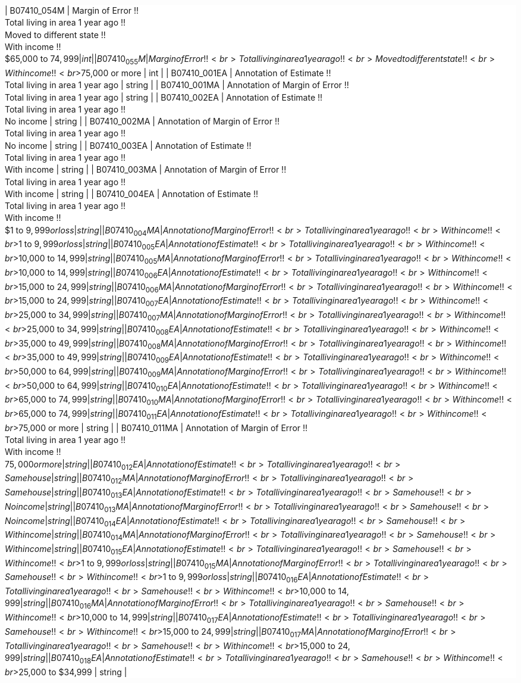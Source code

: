 | B07410_054M | Margin of Error !!<br>Total living in area 1 year ago !!<br>Moved to different state !!<br>With income !!<br>$65,000 to $74,999 | int |
| B07410_055M | Margin of Error !!<br>Total living in area 1 year ago !!<br>Moved to different state !!<br>With income !!<br>$75,000 or more | int |
| B07410_001EA | Annotation of Estimate !!<br>Total living in area 1 year ago | string |
| B07410_001MA | Annotation of Margin of Error !!<br>Total living in area 1 year ago | string |
| B07410_002EA | Annotation of Estimate !!<br>Total living in area 1 year ago !!<br>No income | string |
| B07410_002MA | Annotation of Margin of Error !!<br>Total living in area 1 year ago !!<br>No income | string |
| B07410_003EA | Annotation of Estimate !!<br>Total living in area 1 year ago !!<br>With income | string |
| B07410_003MA | Annotation of Margin of Error !!<br>Total living in area 1 year ago !!<br>With income | string |
| B07410_004EA | Annotation of Estimate !!<br>Total living in area 1 year ago !!<br>With income !!<br>$1 to $9,999 or loss | string |
| B07410_004MA | Annotation of Margin of Error !!<br>Total living in area 1 year ago !!<br>With income !!<br>$1 to $9,999 or loss | string |
| B07410_005EA | Annotation of Estimate !!<br>Total living in area 1 year ago !!<br>With income !!<br>$10,000 to $14,999 | string |
| B07410_005MA | Annotation of Margin of Error !!<br>Total living in area 1 year ago !!<br>With income !!<br>$10,000 to $14,999 | string |
| B07410_006EA | Annotation of Estimate !!<br>Total living in area 1 year ago !!<br>With income !!<br>$15,000 to $24,999 | string |
| B07410_006MA | Annotation of Margin of Error !!<br>Total living in area 1 year ago !!<br>With income !!<br>$15,000 to $24,999 | string |
| B07410_007EA | Annotation of Estimate !!<br>Total living in area 1 year ago !!<br>With income !!<br>$25,000 to $34,999 | string |
| B07410_007MA | Annotation of Margin of Error !!<br>Total living in area 1 year ago !!<br>With income !!<br>$25,000 to $34,999 | string |
| B07410_008EA | Annotation of Estimate !!<br>Total living in area 1 year ago !!<br>With income !!<br>$35,000 to $49,999 | string |
| B07410_008MA | Annotation of Margin of Error !!<br>Total living in area 1 year ago !!<br>With income !!<br>$35,000 to $49,999 | string |
| B07410_009EA | Annotation of Estimate !!<br>Total living in area 1 year ago !!<br>With income !!<br>$50,000 to $64,999 | string |
| B07410_009MA | Annotation of Margin of Error !!<br>Total living in area 1 year ago !!<br>With income !!<br>$50,000 to $64,999 | string |
| B07410_010EA | Annotation of Estimate !!<br>Total living in area 1 year ago !!<br>With income !!<br>$65,000 to $74,999 | string |
| B07410_010MA | Annotation of Margin of Error !!<br>Total living in area 1 year ago !!<br>With income !!<br>$65,000 to $74,999 | string |
| B07410_011EA | Annotation of Estimate !!<br>Total living in area 1 year ago !!<br>With income !!<br>$75,000 or more | string |
| B07410_011MA | Annotation of Margin of Error !!<br>Total living in area 1 year ago !!<br>With income !!<br>$75,000 or more | string |
| B07410_012EA | Annotation of Estimate !!<br>Total living in area 1 year ago !!<br>Same house | string |
| B07410_012MA | Annotation of Margin of Error !!<br>Total living in area 1 year ago !!<br>Same house | string |
| B07410_013EA | Annotation of Estimate !!<br>Total living in area 1 year ago !!<br>Same house !!<br>No income | string |
| B07410_013MA | Annotation of Margin of Error !!<br>Total living in area 1 year ago !!<br>Same house !!<br>No income | string |
| B07410_014EA | Annotation of Estimate !!<br>Total living in area 1 year ago !!<br>Same house !!<br>With income | string |
| B07410_014MA | Annotation of Margin of Error !!<br>Total living in area 1 year ago !!<br>Same house !!<br>With income | string |
| B07410_015EA | Annotation of Estimate !!<br>Total living in area 1 year ago !!<br>Same house !!<br>With income !!<br>$1 to $9,999 or loss | string |
| B07410_015MA | Annotation of Margin of Error !!<br>Total living in area 1 year ago !!<br>Same house !!<br>With income !!<br>$1 to $9,999 or loss | string |
| B07410_016EA | Annotation of Estimate !!<br>Total living in area 1 year ago !!<br>Same house !!<br>With income !!<br>$10,000 to $14,999 | string |
| B07410_016MA | Annotation of Margin of Error !!<br>Total living in area 1 year ago !!<br>Same house !!<br>With income !!<br>$10,000 to $14,999 | string |
| B07410_017EA | Annotation of Estimate !!<br>Total living in area 1 year ago !!<br>Same house !!<br>With income !!<br>$15,000 to $24,999 | string |
| B07410_017MA | Annotation of Margin of Error !!<br>Total living in area 1 year ago !!<br>Same house !!<br>With income !!<br>$15,000 to $24,999 | string |
| B07410_018EA | Annotation of Estimate !!<br>Total living in area 1 year ago !!<br>Same house !!<br>With income !!<br>$25,000 to $34,999 | string |